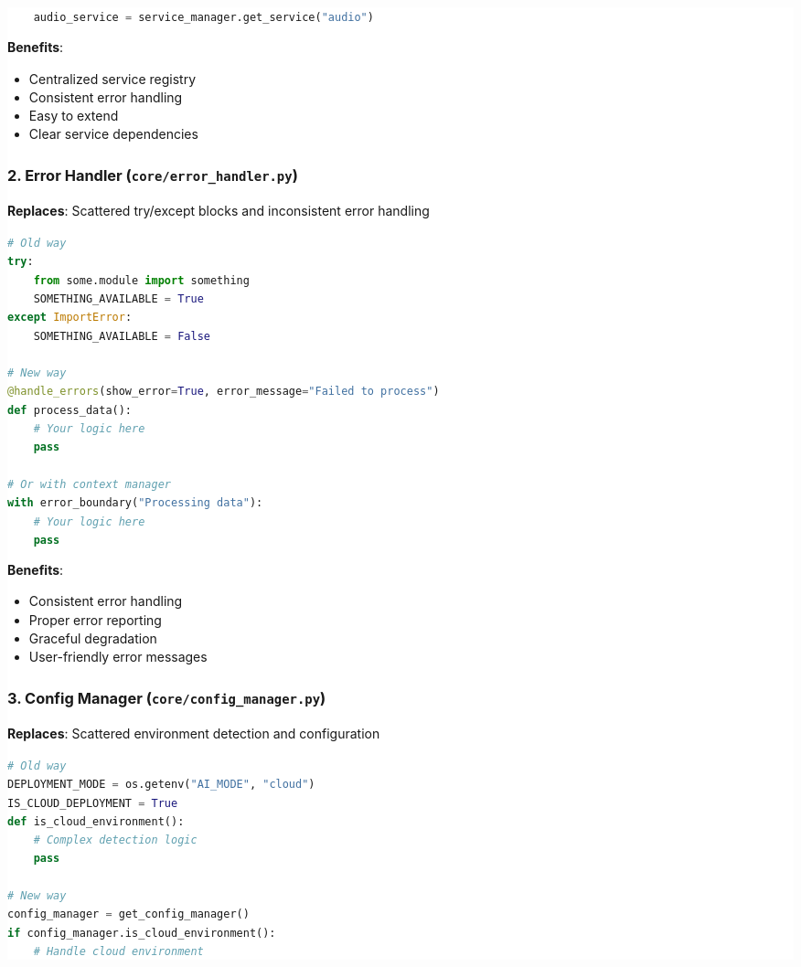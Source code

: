 ```python
    audio_service = service_manager.get_service("audio")
```

**Benefits**:
- Centralized service registry
- Consistent error handling
- Easy to extend
- Clear service dependencies

### 2. Error Handler (`core/error_handler.py`)
**Replaces**: Scattered try/except blocks and inconsistent error handling

```python
# Old way
try:
    from some.module import something
    SOMETHING_AVAILABLE = True
except ImportError:
    SOMETHING_AVAILABLE = False

# New way
@handle_errors(show_error=True, error_message="Failed to process")
def process_data():
    # Your logic here
    pass

# Or with context manager
with error_boundary("Processing data"):
    # Your logic here
    pass
```

**Benefits**:
- Consistent error handling
- Proper error reporting
- Graceful degradation
- User-friendly error messages

### 3. Config Manager (`core/config_manager.py`)
**Replaces**: Scattered environment detection and configuration

```python
# Old way
DEPLOYMENT_MODE = os.getenv("AI_MODE", "cloud")
IS_CLOUD_DEPLOYMENT = True
def is_cloud_environment():
    # Complex detection logic
    pass

# New way
config_manager = get_config_manager()
if config_manager.is_cloud_environment():
    # Handle cloud environment
```
